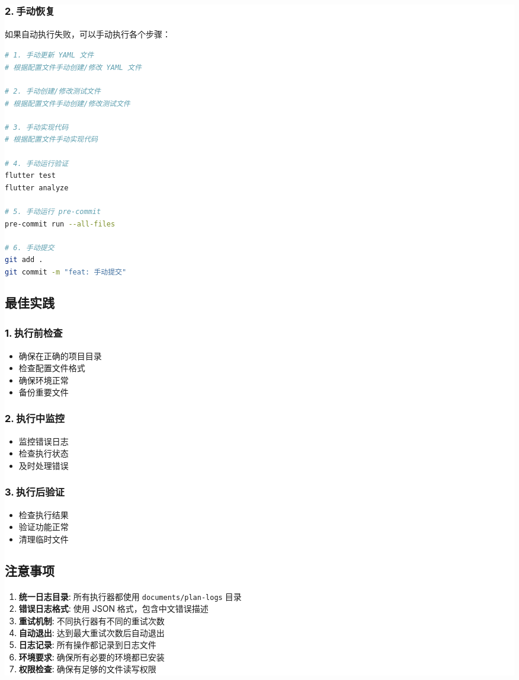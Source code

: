 ### 2. 手动恢复

如果自动执行失败，可以手动执行各个步骤：

```bash
# 1. 手动更新 YAML 文件
# 根据配置文件手动创建/修改 YAML 文件

# 2. 手动创建/修改测试文件
# 根据配置文件手动创建/修改测试文件

# 3. 手动实现代码
# 根据配置文件手动实现代码

# 4. 手动运行验证
flutter test
flutter analyze

# 5. 手动运行 pre-commit
pre-commit run --all-files

# 6. 手动提交
git add .
git commit -m "feat: 手动提交"
```

## 最佳实践

### 1. 执行前检查

- 确保在正确的项目目录
- 检查配置文件格式
- 确保环境正常
- 备份重要文件

### 2. 执行中监控

- 监控错误日志
- 检查执行状态
- 及时处理错误

### 3. 执行后验证

- 检查执行结果
- 验证功能正常
- 清理临时文件

## 注意事项

1. **统一日志目录**: 所有执行器都使用 `documents/plan-logs` 目录
2. **错误日志格式**: 使用 JSON 格式，包含中文错误描述
3. **重试机制**: 不同执行器有不同的重试次数
4. **自动退出**: 达到最大重试次数后自动退出
5. **日志记录**: 所有操作都记录到日志文件
6. **环境要求**: 确保所有必要的环境都已安装
7. **权限检查**: 确保有足够的文件读写权限